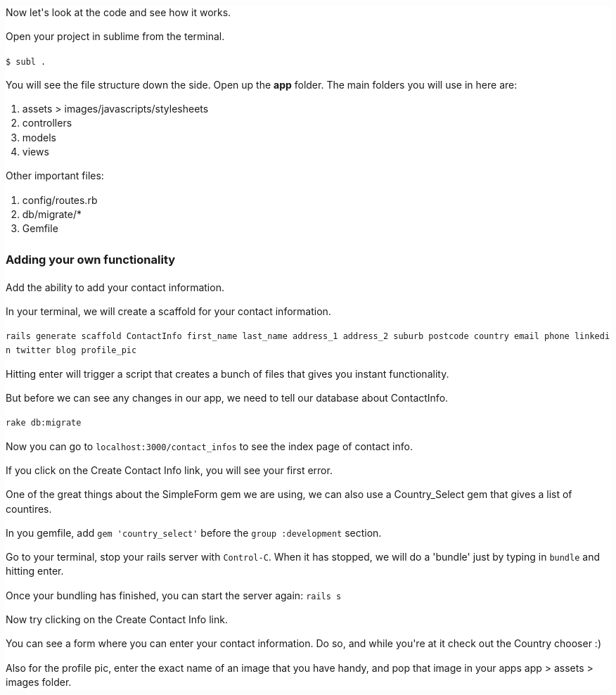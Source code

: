 Now let's look at the code and see how it works.

Open your project in sublime from the terminal.
```
$ subl .
```

You will see the file structure down the side. Open up the __app__ folder. The main folders you will use in here are:

1. assets > images/javascripts/stylesheets
1. controllers
1. models
1. views

Other important files:

1. config/routes.rb
1. db/migrate/*
1. Gemfile

### Adding your own functionality

Add the ability to add your contact information.

In your terminal, we will create a scaffold for your contact information.

```
rails generate scaffold ContactInfo first_name last_name address_1 address_2 suburb postcode country email phone linkedin twitter blog profile_pic
```

Hitting enter will trigger a script that creates a bunch of files that gives you instant functionality.

But before we can see any changes in our app, we need to tell our database about ContactInfo.

```
rake db:migrate
```

Now you can go to `localhost:3000/contact_infos` to see the index page of contact info. 

If you click on the Create Contact Info link, you will see your first error.

One of the great things about the SimpleForm gem we are using, we can also use a Country_Select gem that gives a list of countires.

In you gemfile, add `gem 'country_select'` before the `group :development` section.

Go to your terminal, stop your rails server with `Control-C`. When it has stopped, we will do a 'bundle' just by typing in `bundle` and hitting enter.

Once your bundling has finished, you can start the server again: `rails s`

Now try clicking on the Create Contact Info link.

You can see a form where you can enter your contact information. Do so, and while you're at it check out the Country chooser :)

Also for the profile pic, enter the exact name of an image that you have handy, and pop that image in your apps app > assets > images folder.
